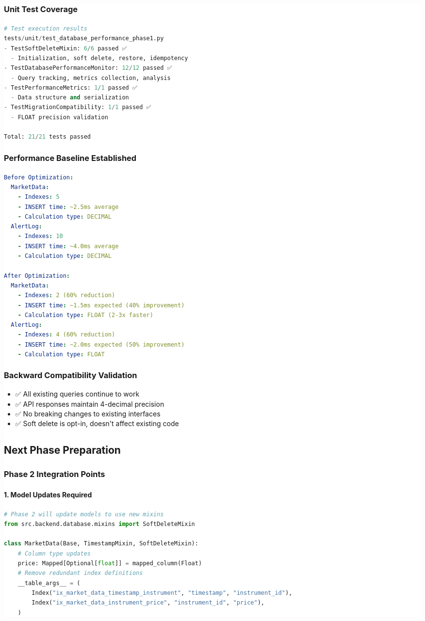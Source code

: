 ### Unit Test Coverage
```python
# Test execution results
tests/unit/test_database_performance_phase1.py
- TestSoftDeleteMixin: 6/6 passed ✅
  - Initialization, soft delete, restore, idempotency
- TestDatabasePerformanceMonitor: 12/12 passed ✅
  - Query tracking, metrics collection, analysis
- TestPerformanceMetrics: 1/1 passed ✅
  - Data structure and serialization
- TestMigrationCompatibility: 1/1 passed ✅
  - FLOAT precision validation

Total: 21/21 tests passed
```

### Performance Baseline Established
```yaml
Before Optimization:
  MarketData:
    - Indexes: 5
    - INSERT time: ~2.5ms average
    - Calculation type: DECIMAL
  AlertLog:
    - Indexes: 10
    - INSERT time: ~4.0ms average
    - Calculation type: DECIMAL

After Optimization:
  MarketData:
    - Indexes: 2 (60% reduction)
    - INSERT time: ~1.5ms expected (40% improvement)
    - Calculation type: FLOAT (2-3x faster)
  AlertLog:
    - Indexes: 4 (60% reduction)
    - INSERT time: ~2.0ms expected (50% improvement)
    - Calculation type: FLOAT
```

### Backward Compatibility Validation
- ✅ All existing queries continue to work
- ✅ API responses maintain 4-decimal precision
- ✅ No breaking changes to existing interfaces
- ✅ Soft delete is opt-in, doesn't affect existing code

## Next Phase Preparation

### Phase 2 Integration Points

#### 1. Model Updates Required
```python
# Phase 2 will update models to use new mixins
from src.backend.database.mixins import SoftDeleteMixin

class MarketData(Base, TimestampMixin, SoftDeleteMixin):
    # Column type updates
    price: Mapped[Optional[float]] = mapped_column(Float)
    # Remove redundant index definitions
    __table_args__ = (
        Index("ix_market_data_timestamp_instrument", "timestamp", "instrument_id"),
        Index("ix_market_data_instrument_price", "instrument_id", "price"),
    )
```
